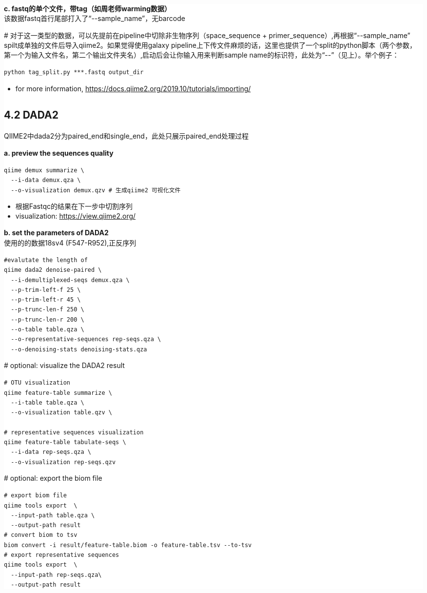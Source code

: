 **c. fastq的单个文件，带tag（如周老师warming数据）**  
该数据fastq首行尾部打入了“--sample_name”，无barcode

\# 对于这一类型的数据，可以先提前在pipeline中切除非生物序列（space_sequence + primer_sequence）,再根据“--sample_name” spilt成单独的文件后导入qiime2。如果觉得使用galaxy pipeline上下传文件麻烦的话，这里也提供了一个split的python脚本（两个参数，第一个为输入文件名，第二个输出文件夹名）,启动后会让你输入用来判断sample name的标识符，此处为“--”（见上）。举个例子：
```
python tag_split.py ***.fastq output_dir
```

* for more information, https://docs.qiime2.org/2019.10/tutorials/importing/

## 4.2 DADA2  
QIIME2中dada2分为paired_end和single_end，此处只展示paired_end处理过程

**a. preview the sequences quality**
```
qiime demux summarize \
  --i-data demux.qza \
  --o-visualization demux.qzv # 生成qiime2 可视化文件
```
* 根据Fastqc的结果在下一步中切割序列
* visualization: https://view.qiime2.org/

**b. set the parameters of DADA2**  
使用的的数据18sv4 (F547-R952),正反序列
```
#evalutate the length of
qiime dada2 denoise-paired \
  --i-demultiplexed-seqs demux.qza \
  --p-trim-left-f 25 \
  --p-trim-left-r 45 \
  --p-trunc-len-f 250 \
  --p-trunc-len-r 200 \
  --o-table table.qza \
  --o-representative-sequences rep-seqs.qza \
  --o-denoising-stats denoising-stats.qza
```
\# optional: visualize the DADA2 result
```  
# OTU visualization
qiime feature-table summarize \
  --i-table table.qza \
  --o-visualization table.qzv \

# representative sequences visualization
qiime feature-table tabulate-seqs \
  --i-data rep-seqs.qza \
  --o-visualization rep-seqs.qzv
```
\# optional: export the biom file
```
# export biom file
qiime tools export  \
  --input-path table.qza \
  --output-path result
# convert biom to tsv
biom convert -i result/feature-table.biom -o feature-table.tsv --to-tsv
# export representative sequences
qiime tools export  \
  --input-path rep-seqs.qza\
  --output-path result
```  
